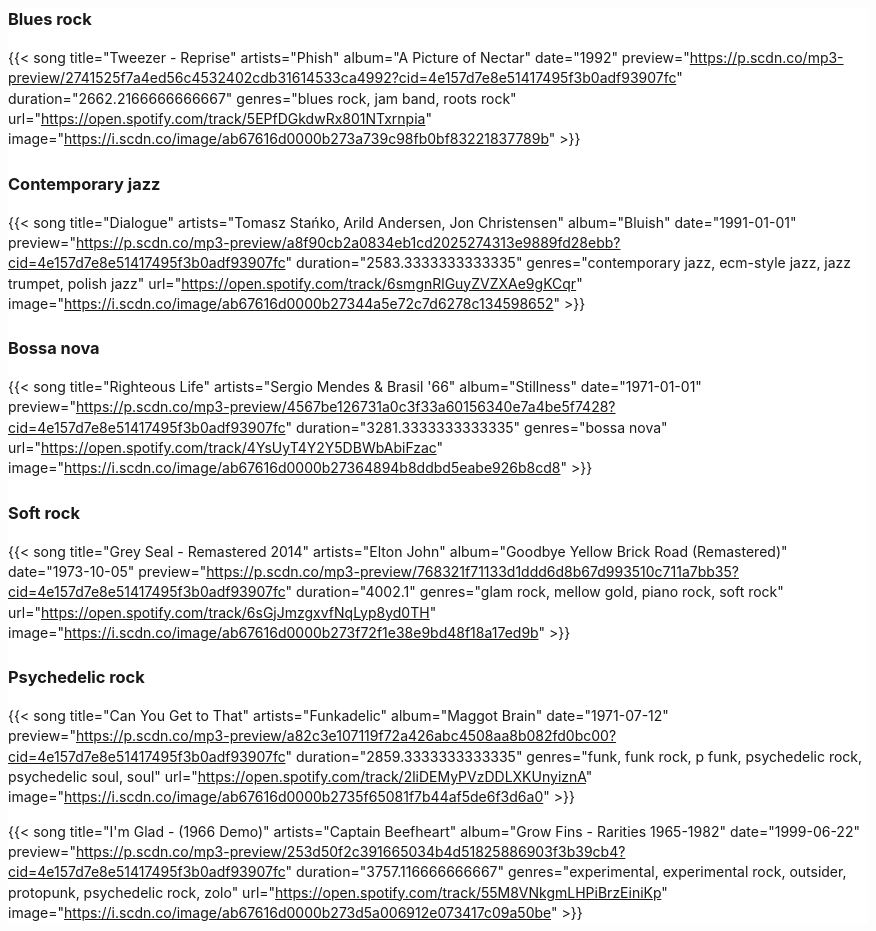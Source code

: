 ### Blues rock

{{< song title="Tweezer - Reprise" artists="Phish" album="A Picture of Nectar" date="1992" preview="https://p.scdn.co/mp3-preview/2741525f7a4ed56c4532402cdb31614533ca4992?cid=4e157d7e8e51417495f3b0adf93907fc" duration="2662.2166666666667" genres="blues rock, jam band, roots rock" url="https://open.spotify.com/track/5EPfDGkdwRx801NTxrnpia" image="https://i.scdn.co/image/ab67616d0000b273a739c98fb0bf83221837789b" >}}


### Contemporary jazz

{{< song title="Dialogue" artists="Tomasz Stańko, Arild Andersen, Jon Christensen" album="Bluish" date="1991-01-01" preview="https://p.scdn.co/mp3-preview/a8f90cb2a0834eb1cd2025274313e9889fd28ebb?cid=4e157d7e8e51417495f3b0adf93907fc" duration="2583.3333333333335" genres="contemporary jazz, ecm-style jazz, jazz trumpet, polish jazz" url="https://open.spotify.com/track/6smgnRlGuyZVZXAe9gKCqr" image="https://i.scdn.co/image/ab67616d0000b27344a5e72c7d6278c134598652" >}}


### Bossa nova

{{< song title="Righteous Life" artists="Sergio Mendes & Brasil '66" album="Stillness" date="1971-01-01" preview="https://p.scdn.co/mp3-preview/4567be126731a0c3f33a60156340e7a4be5f7428?cid=4e157d7e8e51417495f3b0adf93907fc" duration="3281.3333333333335" genres="bossa nova" url="https://open.spotify.com/track/4YsUyT4Y2Y5DBWbAbiFzac" image="https://i.scdn.co/image/ab67616d0000b27364894b8ddbd5eabe926b8cd8" >}}


### Soft rock

{{< song title="Grey Seal - Remastered 2014" artists="Elton John" album="Goodbye Yellow Brick Road (Remastered)" date="1973-10-05" preview="https://p.scdn.co/mp3-preview/768321f71133d1ddd6d8b67d993510c711a7bb35?cid=4e157d7e8e51417495f3b0adf93907fc" duration="4002.1" genres="glam rock, mellow gold, piano rock, soft rock" url="https://open.spotify.com/track/6sGjJmzgxvfNqLyp8yd0TH" image="https://i.scdn.co/image/ab67616d0000b273f72f1e38e9bd48f18a17ed9b" >}}


### Psychedelic rock

{{< song title="Can You Get to That" artists="Funkadelic" album="Maggot Brain" date="1971-07-12" preview="https://p.scdn.co/mp3-preview/a82c3e107119f72a426abc4508aa8b082fd0bc00?cid=4e157d7e8e51417495f3b0adf93907fc" duration="2859.3333333333335" genres="funk, funk rock, p funk, psychedelic rock, psychedelic soul, soul" url="https://open.spotify.com/track/2liDEMyPVzDDLXKUnyiznA" image="https://i.scdn.co/image/ab67616d0000b2735f65081f7b44af5de6f3d6a0" >}}

{{< song title="I'm Glad - (1966 Demo)" artists="Captain Beefheart" album="Grow Fins - Rarities 1965-1982" date="1999-06-22" preview="https://p.scdn.co/mp3-preview/253d50f2c391665034b4d51825886903f3b39cb4?cid=4e157d7e8e51417495f3b0adf93907fc" duration="3757.116666666667" genres="experimental, experimental rock, outsider, protopunk, psychedelic rock, zolo" url="https://open.spotify.com/track/55M8VNkgmLHPiBrzEiniKp" image="https://i.scdn.co/image/ab67616d0000b273d5a006912e073417c09a50be" >}}


